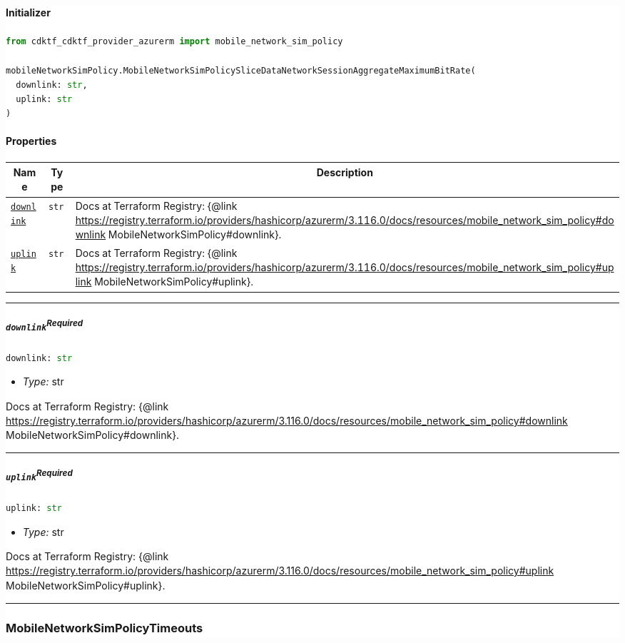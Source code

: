 #### Initializer <a name="Initializer" id="@cdktf/provider-azurerm.mobileNetworkSimPolicy.MobileNetworkSimPolicySliceDataNetworkSessionAggregateMaximumBitRate.Initializer"></a>

```python
from cdktf_cdktf_provider_azurerm import mobile_network_sim_policy

mobileNetworkSimPolicy.MobileNetworkSimPolicySliceDataNetworkSessionAggregateMaximumBitRate(
  downlink: str,
  uplink: str
)
```

#### Properties <a name="Properties" id="Properties"></a>

| **Name** | **Type** | **Description** |
| --- | --- | --- |
| <code><a href="#@cdktf/provider-azurerm.mobileNetworkSimPolicy.MobileNetworkSimPolicySliceDataNetworkSessionAggregateMaximumBitRate.property.downlink">downlink</a></code> | <code>str</code> | Docs at Terraform Registry: {@link https://registry.terraform.io/providers/hashicorp/azurerm/3.116.0/docs/resources/mobile_network_sim_policy#downlink MobileNetworkSimPolicy#downlink}. |
| <code><a href="#@cdktf/provider-azurerm.mobileNetworkSimPolicy.MobileNetworkSimPolicySliceDataNetworkSessionAggregateMaximumBitRate.property.uplink">uplink</a></code> | <code>str</code> | Docs at Terraform Registry: {@link https://registry.terraform.io/providers/hashicorp/azurerm/3.116.0/docs/resources/mobile_network_sim_policy#uplink MobileNetworkSimPolicy#uplink}. |

---

##### `downlink`<sup>Required</sup> <a name="downlink" id="@cdktf/provider-azurerm.mobileNetworkSimPolicy.MobileNetworkSimPolicySliceDataNetworkSessionAggregateMaximumBitRate.property.downlink"></a>

```python
downlink: str
```

- *Type:* str

Docs at Terraform Registry: {@link https://registry.terraform.io/providers/hashicorp/azurerm/3.116.0/docs/resources/mobile_network_sim_policy#downlink MobileNetworkSimPolicy#downlink}.

---

##### `uplink`<sup>Required</sup> <a name="uplink" id="@cdktf/provider-azurerm.mobileNetworkSimPolicy.MobileNetworkSimPolicySliceDataNetworkSessionAggregateMaximumBitRate.property.uplink"></a>

```python
uplink: str
```

- *Type:* str

Docs at Terraform Registry: {@link https://registry.terraform.io/providers/hashicorp/azurerm/3.116.0/docs/resources/mobile_network_sim_policy#uplink MobileNetworkSimPolicy#uplink}.

---

### MobileNetworkSimPolicyTimeouts <a name="MobileNetworkSimPolicyTimeouts" id="@cdktf/provider-azurerm.mobileNetworkSimPolicy.MobileNetworkSimPolicyTimeouts"></a>
